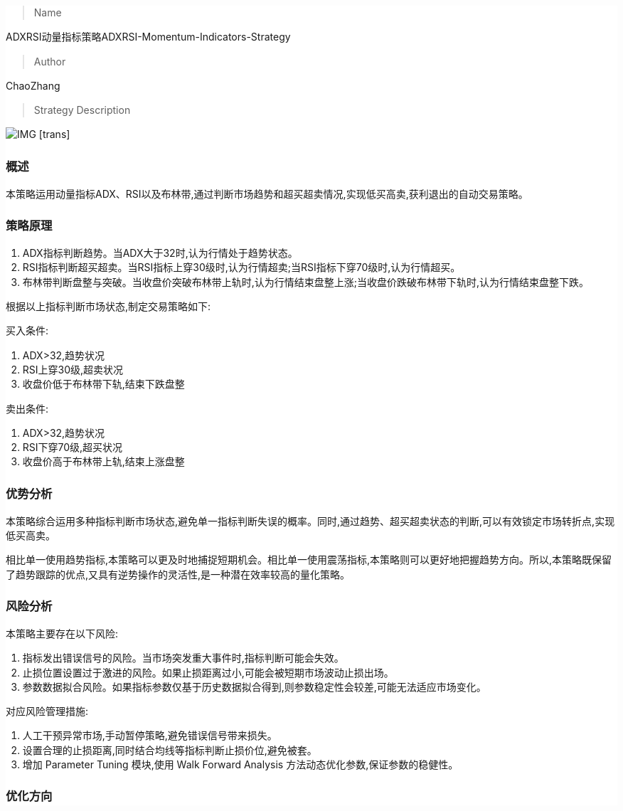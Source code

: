 
> Name

ADXRSI动量指标策略ADXRSI-Momentum-Indicators-Strategy

> Author

ChaoZhang

> Strategy Description

![IMG](https://www.fmz.com/upload/asset/13ea780e8d31b825e6f.png)
[trans]
### 概述

本策略运用动量指标ADX、RSI以及布林带,通过判断市场趋势和超买超卖情况,实现低买高卖,获利退出的自动交易策略。

### 策略原理

1. ADX指标判断趋势。当ADX大于32时,认为行情处于趋势状态。
2. RSI指标判断超买超卖。当RSI指标上穿30级时,认为行情超卖;当RSI指标下穿70级时,认为行情超买。 
3. 布林带判断盘整与突破。当收盘价突破布林带上轨时,认为行情结束盘整上涨;当收盘价跌破布林带下轨时,认为行情结束盘整下跌。

根据以上指标判断市场状态,制定交易策略如下:

买入条件:
1. ADX>32,趋势状况
2. RSI上穿30级,超卖状况
3. 收盘价低于布林带下轨,结束下跌盘整

卖出条件:  
1. ADX>32,趋势状况
2. RSI下穿70级,超买状况 
3. 收盘价高于布林带上轨,结束上涨盘整

### 优势分析

本策略综合运用多种指标判断市场状态,避免单一指标判断失误的概率。同时,通过趋势、超买超卖状态的判断,可以有效锁定市场转折点,实现低买高卖。

相比单一使用趋势指标,本策略可以更及时地捕捉短期机会。相比单一使用震荡指标,本策略则可以更好地把握趋势方向。所以,本策略既保留了趋势跟踪的优点,又具有逆势操作的灵活性,是一种潜在效率较高的量化策略。

### 风险分析

本策略主要存在以下风险:

1. 指标发出错误信号的风险。当市场突发重大事件时,指标判断可能会失效。
2. 止损位置设置过于激进的风险。如果止损距离过小,可能会被短期市场波动止损出场。
3. 参数数据拟合风险。如果指标参数仅基于历史数据拟合得到,则参数稳定性会较差,可能无法适应市场变化。

对应风险管理措施:
1. 人工干预异常市场,手动暂停策略,避免错误信号带来损失。
2. 设置合理的止损距离,同时结合均线等指标判断止损价位,避免被套。 
3. 增加 Parameter Tuning 模块,使用 Walk Forward Analysis 方法动态优化参数,保证参数的稳健性。

### 优化方向 
